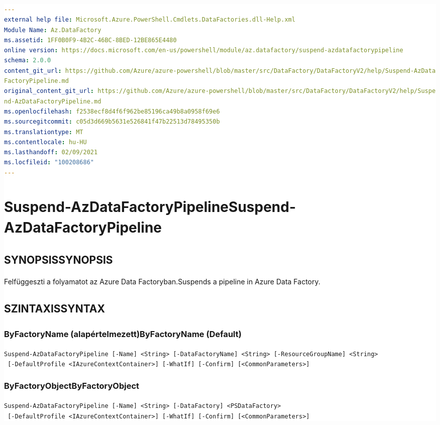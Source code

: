 ```yaml
---
external help file: Microsoft.Azure.PowerShell.Cmdlets.DataFactories.dll-Help.xml
Module Name: Az.DataFactory
ms.assetid: 1FF0B0F9-4B2C-46BC-8BED-12BE865E4480
online version: https://docs.microsoft.com/en-us/powershell/module/az.datafactory/suspend-azdatafactorypipeline
schema: 2.0.0
content_git_url: https://github.com/Azure/azure-powershell/blob/master/src/DataFactory/DataFactoryV2/help/Suspend-AzDataFactoryPipeline.md
original_content_git_url: https://github.com/Azure/azure-powershell/blob/master/src/DataFactory/DataFactoryV2/help/Suspend-AzDataFactoryPipeline.md
ms.openlocfilehash: f2538ecf8d4f6f962be85196ca49b8a0958f69e6
ms.sourcegitcommit: c05d3d669b5631e526841f47b22513d78495350b
ms.translationtype: MT
ms.contentlocale: hu-HU
ms.lasthandoff: 02/09/2021
ms.locfileid: "100208686"
---
```

# <span data-ttu-id="2adfc-101">Suspend-AzDataFactoryPipeline</span><span class="sxs-lookup"><span data-stu-id="2adfc-101">Suspend-AzDataFactoryPipeline</span></span>

## <span data-ttu-id="2adfc-102">SYNOPSIS</span><span class="sxs-lookup"><span data-stu-id="2adfc-102">SYNOPSIS</span></span>
<span data-ttu-id="2adfc-103">Felfüggeszti a folyamatot az Azure Data Factoryban.</span><span class="sxs-lookup"><span data-stu-id="2adfc-103">Suspends a pipeline in Azure Data Factory.</span></span>

## <span data-ttu-id="2adfc-104">SZINTAXIS</span><span class="sxs-lookup"><span data-stu-id="2adfc-104">SYNTAX</span></span>

### <span data-ttu-id="2adfc-105">ByFactoryName (alapértelmezett)</span><span class="sxs-lookup"><span data-stu-id="2adfc-105">ByFactoryName (Default)</span></span>
```
Suspend-AzDataFactoryPipeline [-Name] <String> [-DataFactoryName] <String> [-ResourceGroupName] <String>
 [-DefaultProfile <IAzureContextContainer>] [-WhatIf] [-Confirm] [<CommonParameters>]
```

### <span data-ttu-id="2adfc-106">ByFactoryObject</span><span class="sxs-lookup"><span data-stu-id="2adfc-106">ByFactoryObject</span></span>
```
Suspend-AzDataFactoryPipeline [-Name] <String> [-DataFactory] <PSDataFactory>
 [-DefaultProfile <IAzureContextContainer>] [-WhatIf] [-Confirm] [<CommonParameters>]
```
